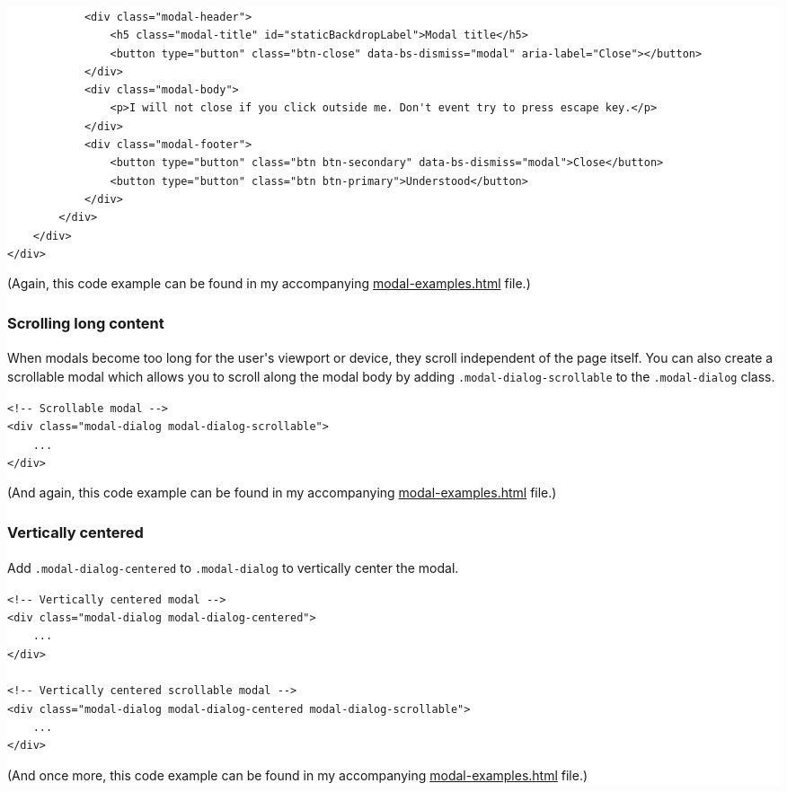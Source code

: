 ```
            <div class="modal-header">
                <h5 class="modal-title" id="staticBackdropLabel">Modal title</h5>
                <button type="button" class="btn-close" data-bs-dismiss="modal" aria-label="Close"></button>
            </div>
            <div class="modal-body">
                <p>I will not close if you click outside me. Don't event try to press escape key.</p>
            </div>
            <div class="modal-footer">
                <button type="button" class="btn btn-secondary" data-bs-dismiss="modal">Close</button>
                <button type="button" class="btn btn-primary">Understood</button>
            </div>
        </div>
    </div>
</div>
```
(Again, this code example can be found in my accompanying [modal-examples.html](https://github.com/AndrewSRea/My_Learning_Port/blob/main/Bootstrap/Components/Modal/modal-examples.html) file.)

### Scrolling long content

When modals become too long for the user's viewport or device, they scroll independent of the page itself. You can also create a scrollable modal which allows you to scroll along the modal body by adding `.modal-dialog-scrollable` to the `.modal-dialog` class.
```
<!-- Scrollable modal -->
<div class="modal-dialog modal-dialog-scrollable">
    ...
</div>
```
(And again, this code example can be found in my accompanying [modal-examples.html](https://github.com/AndrewSRea/My_Learning_Port/blob/main/Bootstrap/Components/Modal/modal-examples.html) file.)

### Vertically centered

Add `.modal-dialog-centered` to `.modal-dialog` to vertically center the modal.
```
<!-- Vertically centered modal -->
<div class="modal-dialog modal-dialog-centered">
    ...
</div>

<!-- Vertically centered scrollable modal -->
<div class="modal-dialog modal-dialog-centered modal-dialog-scrollable">
    ...
</div>
```
(And once more, this code example can be found in my accompanying [modal-examples.html](https://github.com/AndrewSRea/My_Learning_Port/blob/main/Bootstrap/Components/Modal/modal-examples.html) file.)
